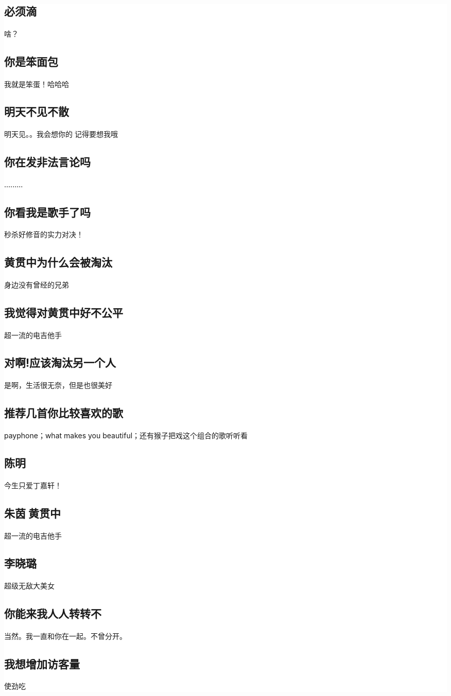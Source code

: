 ## 必须滴
啥？

## 你是笨面包
我就是笨蛋！哈哈哈

## 明天不见不散
明天见。。我会想你的 记得要想我哦

## 你在发非法言论吗
.........

## 你看我是歌手了吗
秒杀好修音的实力对决！

## 黄贯中为什么会被淘汰
身边没有曾经的兄弟

## 我觉得对黄贯中好不公平
超一流的电吉他手

## 对啊!应该淘汰另一个人
是啊，生活很无奈，但是也很美好

## 推荐几首你比较喜欢的歌
payphone；what makes you beautiful；还有猴子把戏这个组合的歌听听看

## 陈明
今生只爱丁嘉轩！

## 朱茵 黄贯中
超一流的电吉他手

## 李晓璐
超级无敌大美女

## 你能来我人人转转不
当然。我一直和你在一起。不曾分开。

## 我想增加访客量
使劲吃
